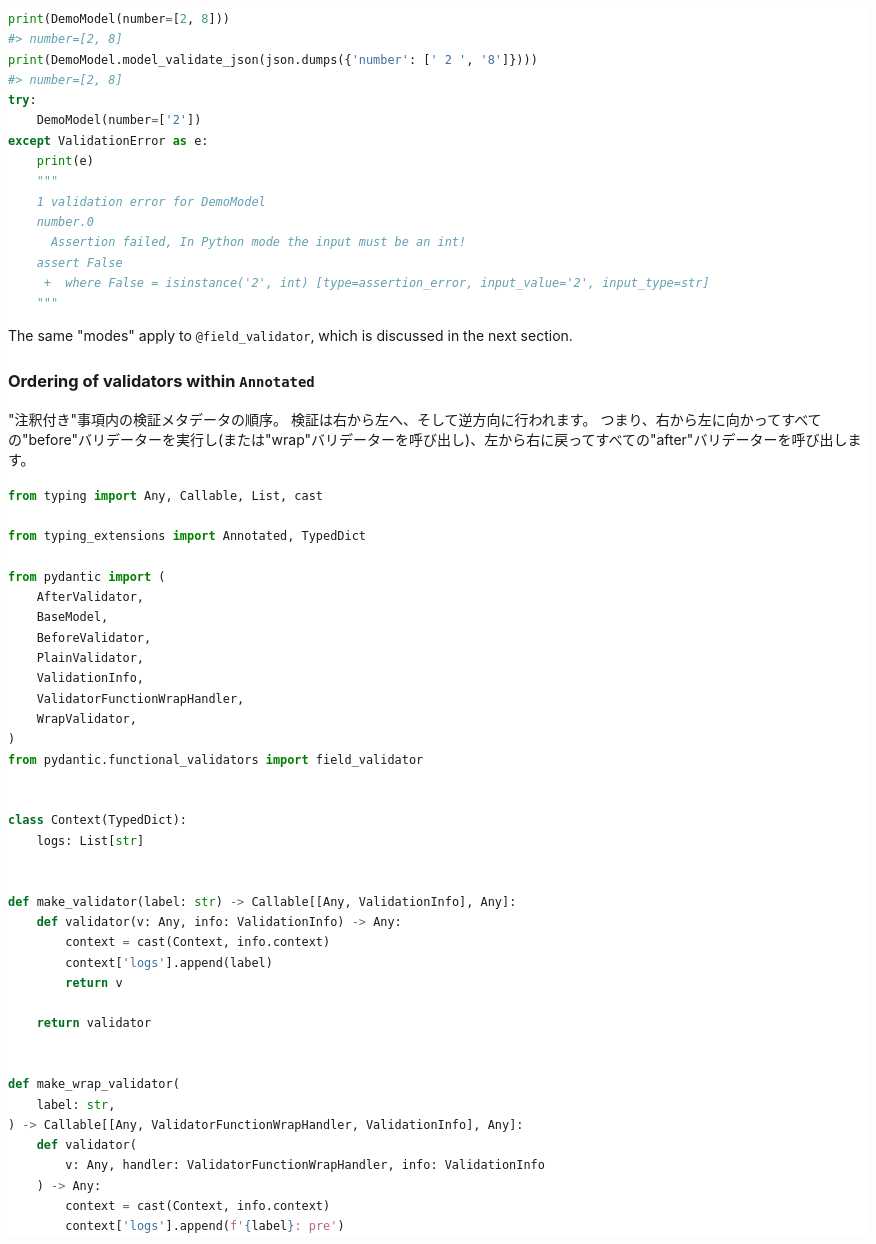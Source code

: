 ```python
print(DemoModel(number=[2, 8]))
#> number=[2, 8]
print(DemoModel.model_validate_json(json.dumps({'number': [' 2 ', '8']})))
#> number=[2, 8]
try:
    DemoModel(number=['2'])
except ValidationError as e:
    print(e)
    """
    1 validation error for DemoModel
    number.0
      Assertion failed, In Python mode the input must be an int!
    assert False
     +  where False = isinstance('2', int) [type=assertion_error, input_value='2', input_type=str]
    """
```

The same "modes" apply to `@field_validator`, which is discussed in the next section.


### Ordering of validators within `Annotated`


"注釈付き"事項内の検証メタデータの順序。
検証は右から左へ、そして逆方向に行われます。
つまり、右から左に向かってすべての"before"バリデーターを実行し(または"wrap"バリデーターを呼び出し)、左から右に戻ってすべての"after"バリデーターを呼び出します。

```py
from typing import Any, Callable, List, cast

from typing_extensions import Annotated, TypedDict

from pydantic import (
    AfterValidator,
    BaseModel,
    BeforeValidator,
    PlainValidator,
    ValidationInfo,
    ValidatorFunctionWrapHandler,
    WrapValidator,
)
from pydantic.functional_validators import field_validator


class Context(TypedDict):
    logs: List[str]


def make_validator(label: str) -> Callable[[Any, ValidationInfo], Any]:
    def validator(v: Any, info: ValidationInfo) -> Any:
        context = cast(Context, info.context)
        context['logs'].append(label)
        return v

    return validator


def make_wrap_validator(
    label: str,
) -> Callable[[Any, ValidatorFunctionWrapHandler, ValidationInfo], Any]:
    def validator(
        v: Any, handler: ValidatorFunctionWrapHandler, info: ValidationInfo
    ) -> Any:
        context = cast(Context, info.context)
        context['logs'].append(f'{label}: pre')
```